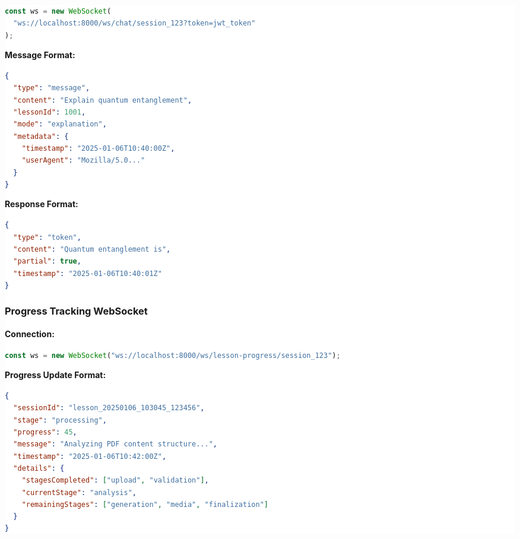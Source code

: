 ```javascript
const ws = new WebSocket(
  "ws://localhost:8000/ws/chat/session_123?token=jwt_token"
);
```

**Message Format:**

```json
{
  "type": "message",
  "content": "Explain quantum entanglement",
  "lessonId": 1001,
  "mode": "explanation",
  "metadata": {
    "timestamp": "2025-01-06T10:40:00Z",
    "userAgent": "Mozilla/5.0..."
  }
}
```

**Response Format:**

```json
{
  "type": "token",
  "content": "Quantum entanglement is",
  "partial": true,
  "timestamp": "2025-01-06T10:40:01Z"
}
```

### Progress Tracking WebSocket

**Connection:**

```javascript
const ws = new WebSocket("ws://localhost:8000/ws/lesson-progress/session_123");
```

**Progress Update Format:**

```json
{
  "sessionId": "lesson_20250106_103045_123456",
  "stage": "processing",
  "progress": 45,
  "message": "Analyzing PDF content structure...",
  "timestamp": "2025-01-06T10:42:00Z",
  "details": {
    "stagesCompleted": ["upload", "validation"],
    "currentStage": "analysis",
    "remainingStages": ["generation", "media", "finalization"]
  }
}
```
